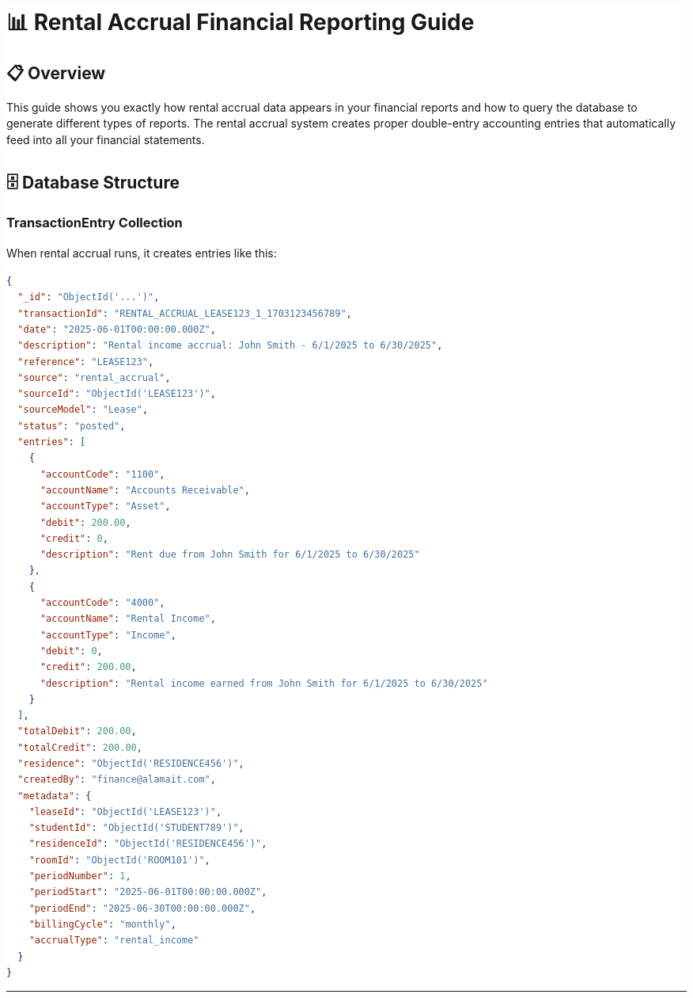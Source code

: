 # 📊 Rental Accrual Financial Reporting Guide

## 📋 **Overview**

This guide shows you exactly how rental accrual data appears in your financial reports and how to query the database to generate different types of reports. The rental accrual system creates proper double-entry accounting entries that automatically feed into all your financial statements.

## 🗄️ **Database Structure**

### **TransactionEntry Collection**
When rental accrual runs, it creates entries like this:

```json
{
  "_id": "ObjectId('...')",
  "transactionId": "RENTAL_ACCRUAL_LEASE123_1_1703123456789",
  "date": "2025-06-01T00:00:00.000Z",
  "description": "Rental income accrual: John Smith - 6/1/2025 to 6/30/2025",
  "reference": "LEASE123",
  "source": "rental_accrual",
  "sourceId": "ObjectId('LEASE123')",
  "sourceModel": "Lease",
  "status": "posted",
  "entries": [
    {
      "accountCode": "1100",
      "accountName": "Accounts Receivable",
      "accountType": "Asset",
      "debit": 200.00,
      "credit": 0,
      "description": "Rent due from John Smith for 6/1/2025 to 6/30/2025"
    },
    {
      "accountCode": "4000",
      "accountName": "Rental Income",
      "accountType": "Income",
      "debit": 0,
      "credit": 200.00,
      "description": "Rental income earned from John Smith for 6/1/2025 to 6/30/2025"
    }
  ],
  "totalDebit": 200.00,
  "totalCredit": 200.00,
  "residence": "ObjectId('RESIDENCE456')",
  "createdBy": "finance@alamait.com",
  "metadata": {
    "leaseId": "ObjectId('LEASE123')",
    "studentId": "ObjectId('STUDENT789')",
    "residenceId": "ObjectId('RESIDENCE456')",
    "roomId": "ObjectId('ROOM101')",
    "periodNumber": 1,
    "periodStart": "2025-06-01T00:00:00.000Z",
    "periodEnd": "2025-06-30T00:00:00.000Z",
    "billingCycle": "monthly",
    "accrualType": "rental_income"
  }
}
```

---